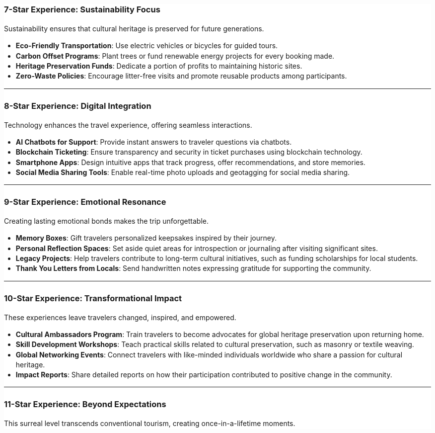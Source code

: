 
### **7-Star Experience: Sustainability Focus**
Sustainability ensures that cultural heritage is preserved for future generations.

- **Eco-Friendly Transportation**: Use electric vehicles or bicycles for guided tours.
- **Carbon Offset Programs**: Plant trees or fund renewable energy projects for every booking made.
- **Heritage Preservation Funds**: Dedicate a portion of profits to maintaining historic sites.
- **Zero-Waste Policies**: Encourage litter-free visits and promote reusable products among participants.

---

### **8-Star Experience: Digital Integration**
Technology enhances the travel experience, offering seamless interactions.

- **AI Chatbots for Support**: Provide instant answers to traveler questions via chatbots.
- **Blockchain Ticketing**: Ensure transparency and security in ticket purchases using blockchain technology.
- **Smartphone Apps**: Design intuitive apps that track progress, offer recommendations, and store memories.
- **Social Media Sharing Tools**: Enable real-time photo uploads and geotagging for social media sharing.

---

### **9-Star Experience: Emotional Resonance**
Creating lasting emotional bonds makes the trip unforgettable.

- **Memory Boxes**: Gift travelers personalized keepsakes inspired by their journey.
- **Personal Reflection Spaces**: Set aside quiet areas for introspection or journaling after visiting significant sites.
- **Legacy Projects**: Help travelers contribute to long-term cultural initiatives, such as funding scholarships for local students.
- **Thank You Letters from Locals**: Send handwritten notes expressing gratitude for supporting the community.

---

### **10-Star Experience: Transformational Impact**
These experiences leave travelers changed, inspired, and empowered.

- **Cultural Ambassadors Program**: Train travelers to become advocates for global heritage preservation upon returning home.
- **Skill Development Workshops**: Teach practical skills related to cultural preservation, such as masonry or textile weaving.
- **Global Networking Events**: Connect travelers with like-minded individuals worldwide who share a passion for cultural heritage.
- **Impact Reports**: Share detailed reports on how their participation contributed to positive change in the community.

---

### **11-Star Experience: Beyond Expectations**
This surreal level transcends conventional tourism, creating once-in-a-lifetime moments.
